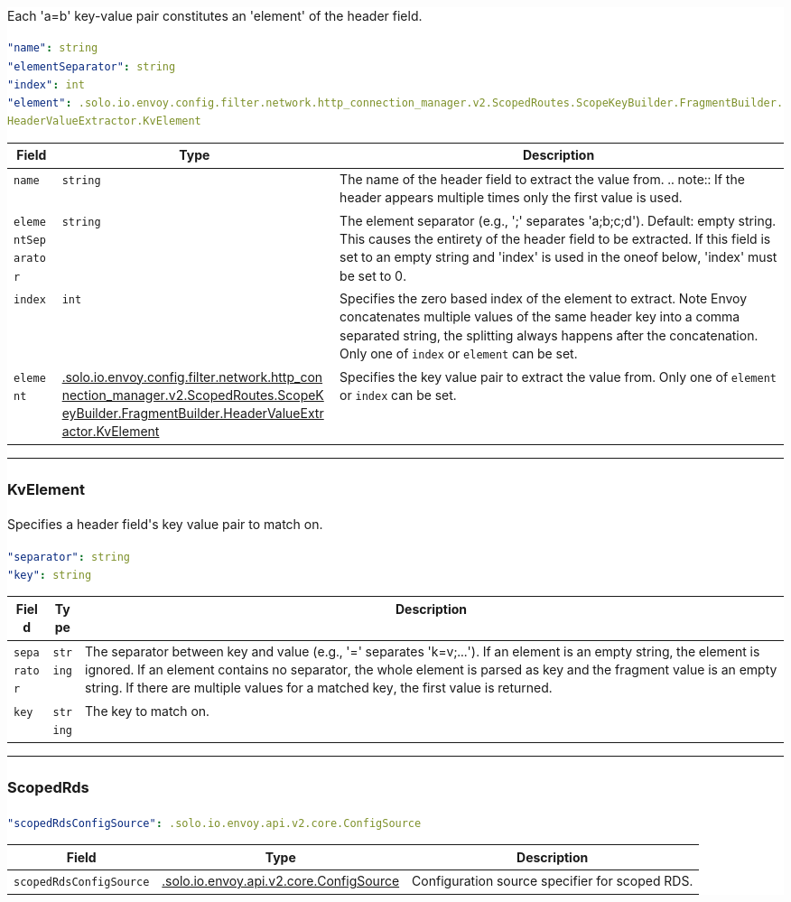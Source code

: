    Each 'a=b' key-value pair constitutes an 'element' of the header field.

```yaml
"name": string
"elementSeparator": string
"index": int
"element": .solo.io.envoy.config.filter.network.http_connection_manager.v2.ScopedRoutes.ScopeKeyBuilder.FragmentBuilder.HeaderValueExtractor.KvElement

```

| Field | Type | Description |
| ----- | ---- | ----------- | 
| `name` | `string` | The name of the header field to extract the value from. .. note:: If the header appears multiple times only the first value is used. |
| `elementSeparator` | `string` | The element separator (e.g., ';' separates 'a;b;c;d'). Default: empty string. This causes the entirety of the header field to be extracted. If this field is set to an empty string and 'index' is used in the oneof below, 'index' must be set to 0. |
| `index` | `int` | Specifies the zero based index of the element to extract. Note Envoy concatenates multiple values of the same header key into a comma separated string, the splitting always happens after the concatenation. Only one of `index` or `element` can be set. |
| `element` | [.solo.io.envoy.config.filter.network.http_connection_manager.v2.ScopedRoutes.ScopeKeyBuilder.FragmentBuilder.HeaderValueExtractor.KvElement](../http_connection_manager.proto.sk/#kvelement) | Specifies the key value pair to extract the value from. Only one of `element` or `index` can be set. |




---
### KvElement

 
Specifies a header field's key value pair to match on.

```yaml
"separator": string
"key": string

```

| Field | Type | Description |
| ----- | ---- | ----------- | 
| `separator` | `string` | The separator between key and value (e.g., '=' separates 'k=v;...'). If an element is an empty string, the element is ignored. If an element contains no separator, the whole element is parsed as key and the fragment value is an empty string. If there are multiple values for a matched key, the first value is returned. |
| `key` | `string` | The key to match on. |




---
### ScopedRds



```yaml
"scopedRdsConfigSource": .solo.io.envoy.api.v2.core.ConfigSource

```

| Field | Type | Description |
| ----- | ---- | ----------- | 
| `scopedRdsConfigSource` | [.solo.io.envoy.api.v2.core.ConfigSource](../../../../../../api/v2/core/config_source.proto.sk/#configsource) | Configuration source specifier for scoped RDS. |
